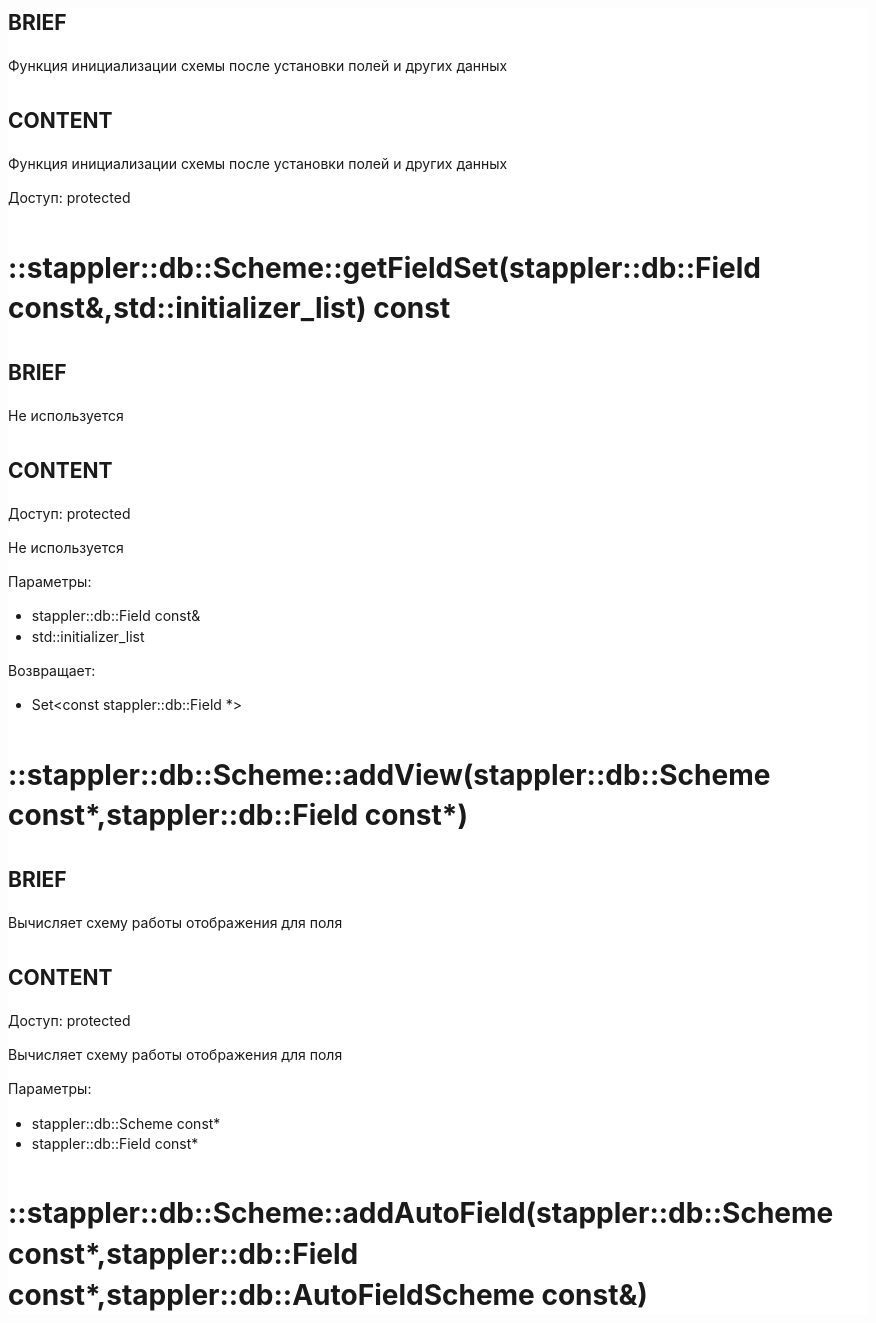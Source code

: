 ## BRIEF

Функция инициализации схемы после установки полей и других данных

## CONTENT

Функция инициализации схемы после установки полей и других данных

Доступ: protected


# ::stappler::db::Scheme::getFieldSet(stappler::db::Field const&,std::initializer_list<StringView>) const

## BRIEF

Не используется

## CONTENT

Доступ: protected

Не используется

Параметры:
* stappler::db::Field const&
* std::initializer_list<StringView>

Возвращает:
* Set<const stappler::db::Field *>

# ::stappler::db::Scheme::addView(stappler::db::Scheme const*,stappler::db::Field const*)

## BRIEF

Вычисляет схему работы отображения для поля 

## CONTENT

Доступ: protected

Вычисляет схему работы отображения для поля 

Параметры:
* stappler::db::Scheme const*
* stappler::db::Field const*


# ::stappler::db::Scheme::addAutoField(stappler::db::Scheme const*,stappler::db::Field const*,stappler::db::AutoFieldScheme const&)

